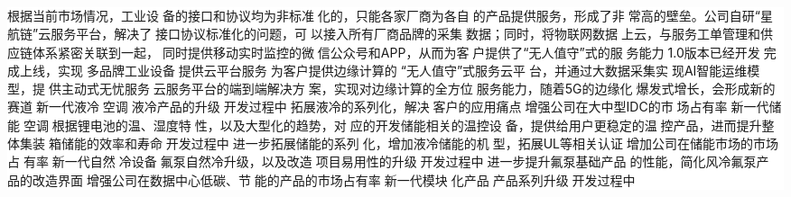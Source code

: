 根据当前市场情况，工业设
备的接口和协议均为非标准
化的，只能各家厂商为各自
的产品提供服务，形成了非
常高的壁垒。公司自研“星
航链”云服务平台，解决了
接口协议标准化的问题，可
以接入所有厂商品牌的采集
数据；同时，将物联网数据
上云，与服务工单管理和供
应链体系紧密关联到一起，
同时提供移动实时监控的微
信公众号和APP，从而为客
户提供了“无人值守”式的服
务能力
1.0版本已经开发
完成上线，实现
多品牌工业设备
提供云平台服务
为客户提供边缘计算的
“无人值守”式服务云平
台，并通过大数据采集实
现AI智能运维模型，提
供主动式无忧服务
云服务平台的端到端解决方
案，实现对边缘计算的全方位
服务能力，随着5G的边缘化
爆发式增长，会形成新的赛道
新一代液冷
空调
液冷产品的升级
开发过程中
拓展液冷的系列化，解决
客户的应用痛点
增强公司在大中型IDC的市
场占有率
新一代储能
空调
根据锂电池的温、湿度特
性，以及大型化的趋势，对
应的开发储能相关的温控设
备，提供给用户更稳定的温
控产品，进而提升整体集装
箱储能的效率和寿命
开发过程中
进一步拓展储能的系列
化，增加液冷储能的机
型，拓展UL等相关认证
增加公司在储能市场的市场占
有率
新一代自然
冷设备
氟泵自然冷升级，以及改造
项目易用性的升级
开发过程中
进一步提升氟泵基础产品
的性能，简化风冷氟泵产
品的改造界面
增强公司在数据中心低碳、节
能的产品的市场占有率
新一代模块
化产品
产品系列升级
开发过程中
